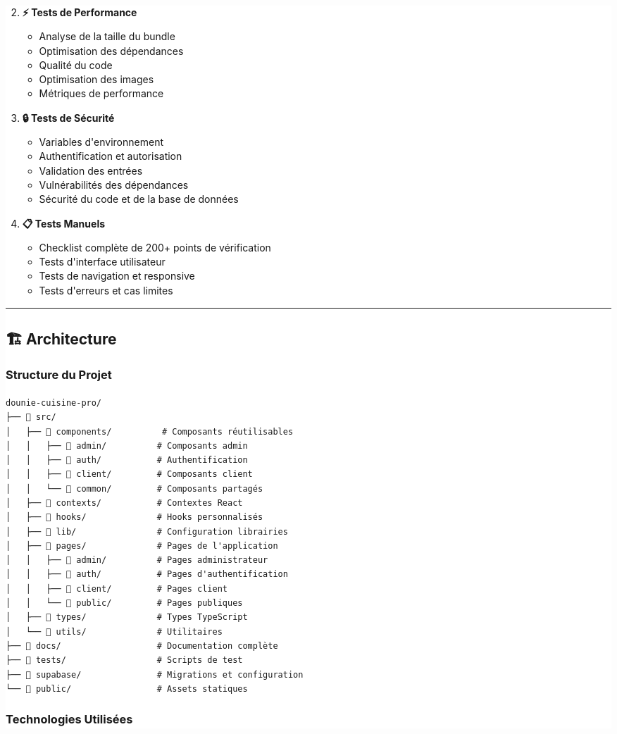 2. **⚡ Tests de Performance**
   - Analyse de la taille du bundle
   - Optimisation des dépendances
   - Qualité du code
   - Optimisation des images
   - Métriques de performance

3. **🔒 Tests de Sécurité**
   - Variables d'environnement
   - Authentification et autorisation
   - Validation des entrées
   - Vulnérabilités des dépendances
   - Sécurité du code et de la base de données

4. **📋 Tests Manuels**
   - Checklist complète de 200+ points de vérification
   - Tests d'interface utilisateur
   - Tests de navigation et responsive
   - Tests d'erreurs et cas limites

---

## 🏗️ **Architecture**

### Structure du Projet

```
dounie-cuisine-pro/
├── 📁 src/
│   ├── 📁 components/          # Composants réutilisables
│   │   ├── 📁 admin/          # Composants admin
│   │   ├── 📁 auth/           # Authentification
│   │   ├── 📁 client/         # Composants client
│   │   └── 📁 common/         # Composants partagés
│   ├── 📁 contexts/           # Contextes React
│   ├── 📁 hooks/              # Hooks personnalisés
│   ├── 📁 lib/                # Configuration librairies
│   ├── 📁 pages/              # Pages de l'application
│   │   ├── 📁 admin/          # Pages administrateur
│   │   ├── 📁 auth/           # Pages d'authentification
│   │   ├── 📁 client/         # Pages client
│   │   └── 📁 public/         # Pages publiques
│   ├── 📁 types/              # Types TypeScript
│   └── 📁 utils/              # Utilitaires
├── 📁 docs/                   # Documentation complète
├── 📁 tests/                  # Scripts de test
├── 📁 supabase/               # Migrations et configuration
└── 📁 public/                 # Assets statiques
```

### Technologies Utilisées
